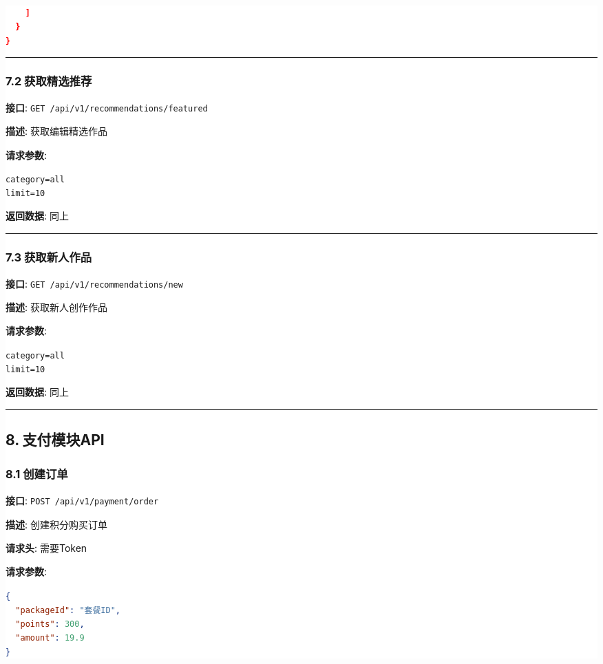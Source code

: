 ```json
    ]
  }
}
```

---

### 7.2 获取精选推荐

**接口**: `GET /api/v1/recommendations/featured`

**描述**: 获取编辑精选作品

**请求参数**:

```
category=all
limit=10
```

**返回数据**: 同上

---

### 7.3 获取新人作品

**接口**: `GET /api/v1/recommendations/new`

**描述**: 获取新人创作作品

**请求参数**:

```
category=all
limit=10
```

**返回数据**: 同上

---

## 8. 支付模块API

### 8.1 创建订单

**接口**: `POST /api/v1/payment/order`

**描述**: 创建积分购买订单

**请求头**: 需要Token

**请求参数**:

```json
{
  "packageId": "套餐ID",
  "points": 300,
  "amount": 19.9
}
```
